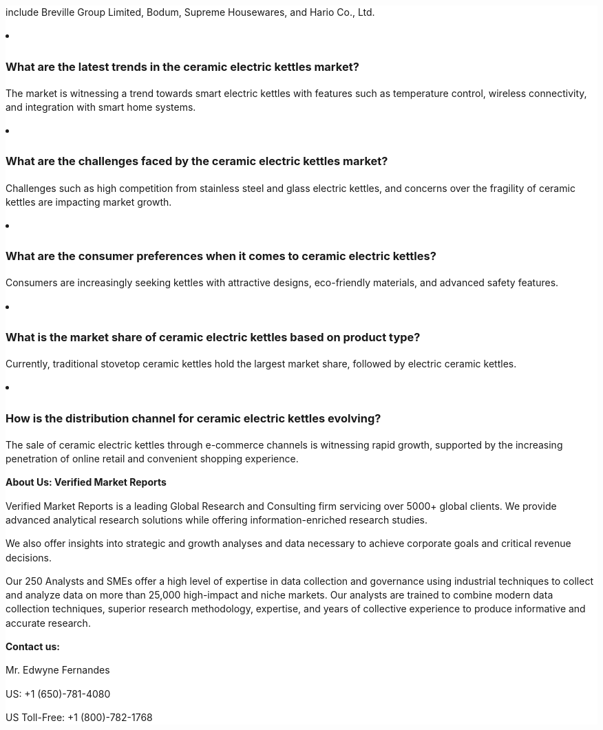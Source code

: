 include Breville Group Limited, Bodum, Supreme Housewares, and Hario Co., Ltd.</p> </li> <li> <h3>What are the latest trends in the ceramic electric kettles market?</h3> <p>The market is witnessing a trend towards smart electric kettles with features such as temperature control, wireless connectivity, and integration with smart home systems.</p> </li> <li> <h3>What are the challenges faced by the ceramic electric kettles market?</h3> <p>Challenges such as high competition from stainless steel and glass electric kettles, and concerns over the fragility of ceramic kettles are impacting market growth.</p> </li> <li> <h3>What are the consumer preferences when it comes to ceramic electric kettles?</h3> <p>Consumers are increasingly seeking kettles with attractive designs, eco-friendly materials, and advanced safety features.</p> </li> <li> <h3>What is the market share of ceramic electric kettles based on product type?</h3> <p>Currently, traditional stovetop ceramic kettles hold the largest market share, followed by electric ceramic kettles.</p> </li> <li> <h3>How is the distribution channel for ceramic electric kettles evolving?</h3> <p>The sale of ceramic electric kettles through e-commerce channels is witnessing rapid growth, supported by the increasing penetration of online retail and convenient shopping experience.</p> </li> </ol></body></html></h3><p id="" class=""><strong>About Us: Verified Market Reports</strong></p><p id="" class="">Verified Market Reports is a leading Global Research and Consulting firm servicing over 5000+ global clients. We provide advanced analytical research solutions while offering information-enriched research studies.</p><p id="" class="">We also offer insights into strategic and growth analyses and data necessary to achieve corporate goals and critical revenue decisions.</p><p id="" class="">Our 250 Analysts and SMEs offer a high level of expertise in data collection and governance using industrial techniques to collect and analyze data on more than 25,000 high-impact and niche markets. Our analysts are trained to combine modern data collection techniques, superior research methodology, expertise, and years of collective experience to produce informative and accurate research.</p><p id="" class=""><strong>Contact us:</strong></p><p id="" class="">Mr. Edwyne Fernandes</p><p id="" class="">US: +1 (650)-781-4080</p><p id="" class="">US Toll-Free: +1 (800)-782-1768</p>
